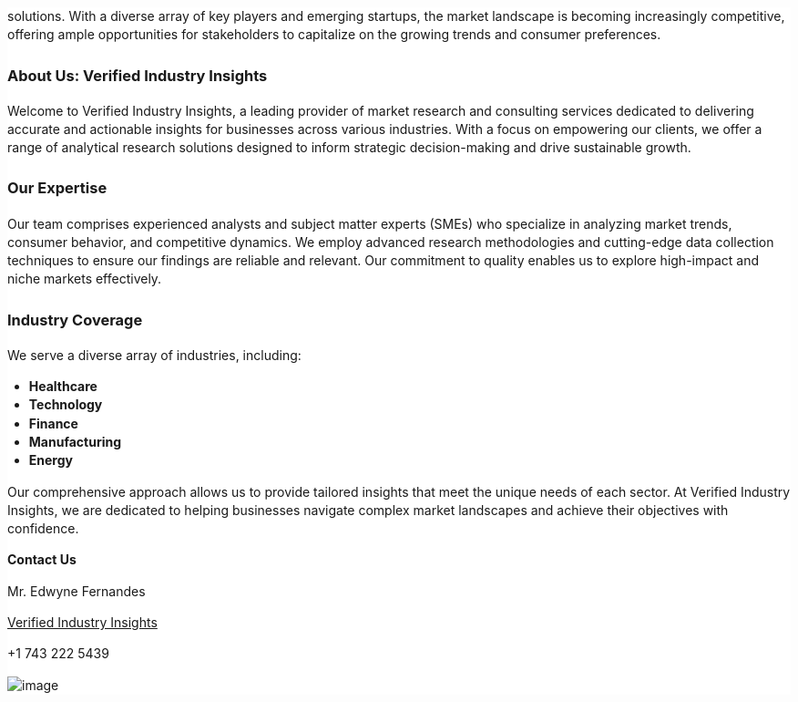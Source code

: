 solutions. With a diverse array of key players and emerging startups, the market landscape is becoming increasingly competitive, offering ample opportunities for stakeholders to capitalize on the growing trends and consumer preferences.</p><h3>About Us: Verified Industry Insights</h3><p>Welcome to Verified Industry Insights, a leading provider of market research and consulting services dedicated to delivering accurate and actionable insights for businesses across various industries. With a focus on empowering our clients, we offer a range of analytical research solutions designed to inform strategic decision-making and drive sustainable growth.</p><h3>Our Expertise</h3><p>Our team comprises experienced analysts and subject matter experts (SMEs) who specialize in analyzing market trends, consumer behavior, and competitive dynamics. We employ advanced research methodologies and cutting-edge data collection techniques to ensure our findings are reliable and relevant. Our commitment to quality enables us to explore high-impact and niche markets effectively.</p><h3>Industry Coverage</h3><p>We serve a diverse array of industries, including:</p><ul><li><strong>Healthcare</strong></li><li><strong>Technology</strong></li><li><strong>Finance</strong></li><li><strong>Manufacturing</strong></li><li><strong>Energy</strong></li></ul><p>Our comprehensive approach allows us to provide tailored insights that meet the unique needs of each sector. At Verified Industry Insights, we are dedicated to helping businesses navigate complex market landscapes and achieve their objectives with confidence.</p><p><strong>Contact Us</strong></p><p>Mr. Edwyne Fernandes</p><p><a href="https://www.verifiedindustryinsights.com/">Verified Industry Insights</a></p><p>+1 743 222 5439</p>
![image](https://github.com/user-attachments/assets/cc57cf2e-79fa-4af5-8611-ffbebd394b1c)
